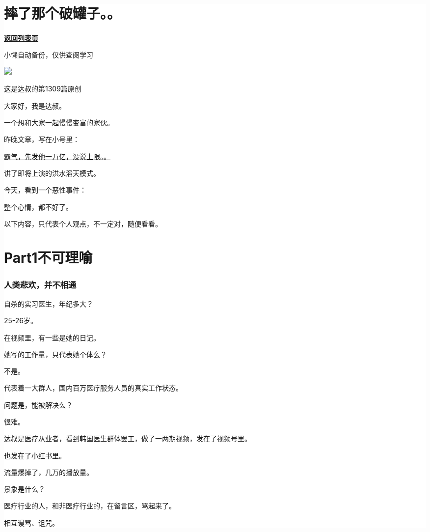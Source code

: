 # 摔了那个破罐子。。

[**返回列表页**](/gzh/达叔天演论)

小懒自动备份，仅供查阅学习

![](https://mmbiz.qpic.cn/mmbiz_png/MAUQjpXpKc2oWuRGMoHJPicHIzzPHCpqnbtNITAkwJzL9yUuRiaSUib3Df75p45lN4hmWo9qRgLJ1kcg78Ru6ushA/640?wx_fmt=png&from;=appmsg)

这是达叔的第1309篇原创

大家好，我是达叔。

一个想和大家一起慢慢变富的家伙。

昨晚文章，写在小号里：

[霸气，先发他一万亿，没说上限。。](http://mp.weixin.qq.com/s?__biz=Mzg2NjYxNTY5NA==&mid=2247488053&idx=1&sn=be1cd3668ee18dfa392bdebd36923f33&chksm=ce497ad4f93ef3c2e5730fc817dc6704130ca04e33fd341b2dd7a880ba34aec7d608c781f4dc&scene=21#wechat_redirect)  

讲了即将上演的洪水滔天模式。

今天，看到一个恶性事件：  

整个心情，都不好了。

以下内容，只代表个人观点，不一定对，随便看看。

# Part1不可理喻

### 人类悲欢，并不相通

自杀的实习医生，年纪多大？

25-26岁。

在视频里，有一些是她的日记。  

她写的工作量，只代表她个体么？

不是。

代表着一大群人，国内百万医疗服务人员的真实工作状态。  

问题是，能被解决么？

很难。

达叔是医疗从业者，看到韩国医生群体罢工，做了一两期视频，发在了视频号里。

也发在了小红书里。  

流量爆掉了，几万的播放量。  

景象是什么？  

医疗行业的人，和非医疗行业的，在留言区，骂起来了。  

相互谩骂、诅咒。
